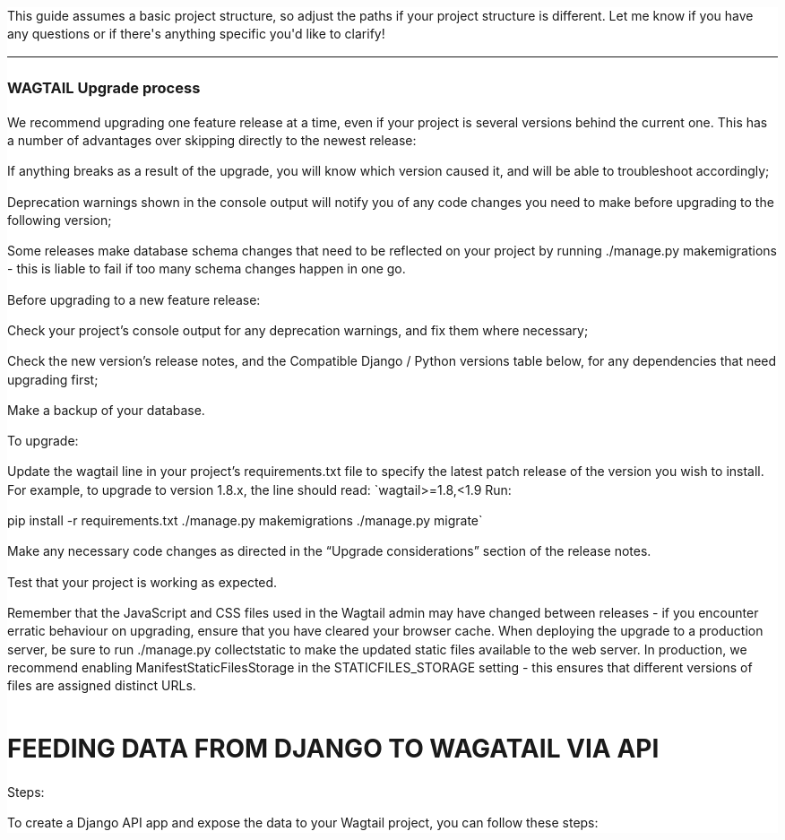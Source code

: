 This guide assumes a basic project structure, so adjust the paths if your project structure is different. Let me know if you have any questions or if there's anything specific you'd like to clarify!

-----------------

### WAGTAIL Upgrade process ###
We recommend upgrading one feature release at a time, even if your project is several versions behind the current one. This has a number of advantages over skipping directly to the newest release:

If anything breaks as a result of the upgrade, you will know which version caused it, and will be able to troubleshoot accordingly;

Deprecation warnings shown in the console output will notify you of any code changes you need to make before upgrading to the following version;

Some releases make database schema changes that need to be reflected on your project by running ./manage.py makemigrations - this is liable to fail if too many schema changes happen in one go.

Before upgrading to a new feature release:

Check your project’s console output for any deprecation warnings, and fix them where necessary;

Check the new version’s release notes, and the Compatible Django / Python versions table below, for any dependencies that need upgrading first;

Make a backup of your database.

To upgrade:

Update the wagtail line in your project’s requirements.txt file to specify the latest patch release of the version you wish to install. For example, to upgrade to version 1.8.x, the line should read:
`wagtail>=1.8,<1.9
Run:

pip install -r requirements.txt
./manage.py makemigrations
./manage.py migrate`

Make any necessary code changes as directed in the “Upgrade considerations” section of the release notes.

Test that your project is working as expected.

Remember that the JavaScript and CSS files used in the Wagtail admin may have changed between releases - if you encounter erratic behaviour on upgrading, ensure that you have cleared your browser cache. When deploying the upgrade to a production server, be sure to run ./manage.py collectstatic to make the updated static files available to the web server. In production, we recommend enabling ManifestStaticFilesStorage in the STATICFILES_STORAGE setting - this ensures that different versions of files are assigned distinct URLs.



# FEEDING DATA FROM DJANGO TO WAGATAIL VIA API

Steps:


To create a Django API app and expose the data to your Wagtail project, you can follow these steps:
